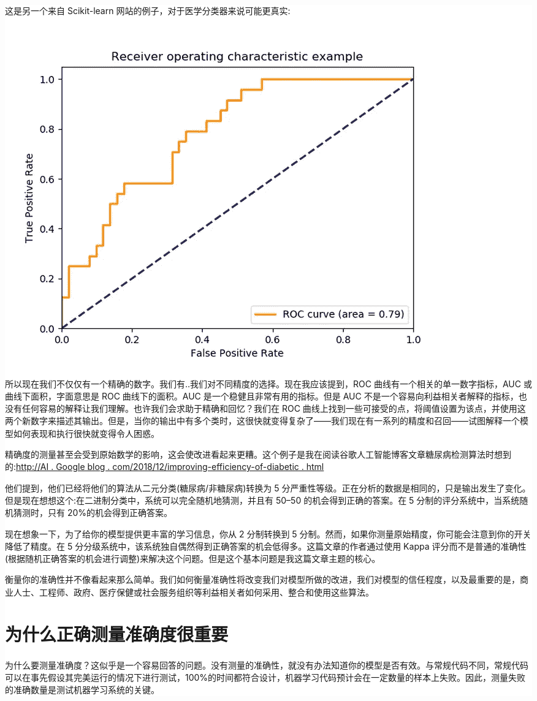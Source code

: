 这是另一个来自 Scikit-learn 网站的例子，对于医学分类器来说可能更真实:

![](img/57a9574a025863d538e64a8667ed4504.png)

所以现在我们不仅仅有一个精确的数字。我们有..我们对不同精度的选择。现在我应该提到，ROC 曲线有一个相关的单一数字指标，AUC 或曲线下面积，字面意思是 ROC 曲线下的面积。AUC 是一个稳健且非常有用的指标。但是 AUC 不是一个容易向利益相关者解释的指标，也没有任何容易的解释让我们理解。也许我们会求助于精确和回忆？我们在 ROC 曲线上找到一些可接受的点，将阈值设置为该点，并使用这两个新数字来描述其输出。但是，当你的输出中有多个类时，这很快就变得复杂了——我们现在有一系列的精度和召回——试图解释一个模型如何表现和执行很快就变得令人困惑。

精确度的测量甚至会受到原始数学的影响，这会使改进看起来更糟。这个例子是我在阅读谷歌人工智能博客文章糖尿病检测算法时想到的:[http://AI . Google blog . com/2018/12/improving-efficiency-of-diabetic . html](http://ai.googleblog.com/2018/12/improving-effectiveness-of-diabetic.html)

他们提到，他们已经将他们的算法从二元分类(糖尿病/非糖尿病)转换为 5 分严重性等级。正在分析的数据是相同的，只是输出发生了变化。但是现在想想这个:在二进制分类中，系统可以完全随机地猜测，并且有 50–50 的机会得到正确的答案。在 5 分制的评分系统中，当系统随机猜测时，只有 20%的机会得到正确答案。

现在想象一下，为了给你的模型提供更丰富的学习信息，你从 2 分制转换到 5 分制。然而，如果你测量原始精度，你可能会注意到你的开关降低了精度。在 5 分分级系统中，该系统独自偶然得到正确答案的机会低得多。这篇文章的作者通过使用 Kappa 评分而不是普通的准确性(根据随机正确答案的机会进行调整)来解决这个问题。但是这个基本问题是我这篇文章主题的核心。

衡量你的准确性并不像看起来那么简单。我们如何衡量准确性将改变我们对模型所做的改进，我们对模型的信任程度，以及最重要的是，商业人士、工程师、政府、医疗保健或社会服务组织等利益相关者如何采用、整合和使用这些算法。

# 为什么正确测量准确度很重要

为什么要测量准确度？这似乎是一个容易回答的问题。没有测量的准确性，就没有办法知道你的模型是否有效。与常规代码不同，常规代码可以在事先假设其完美运行的情况下进行测试，100%的时间都符合设计，机器学习代码预计会在一定数量的样本上失败。因此，测量失败的准确数量是测试机器学习系统的关键。
